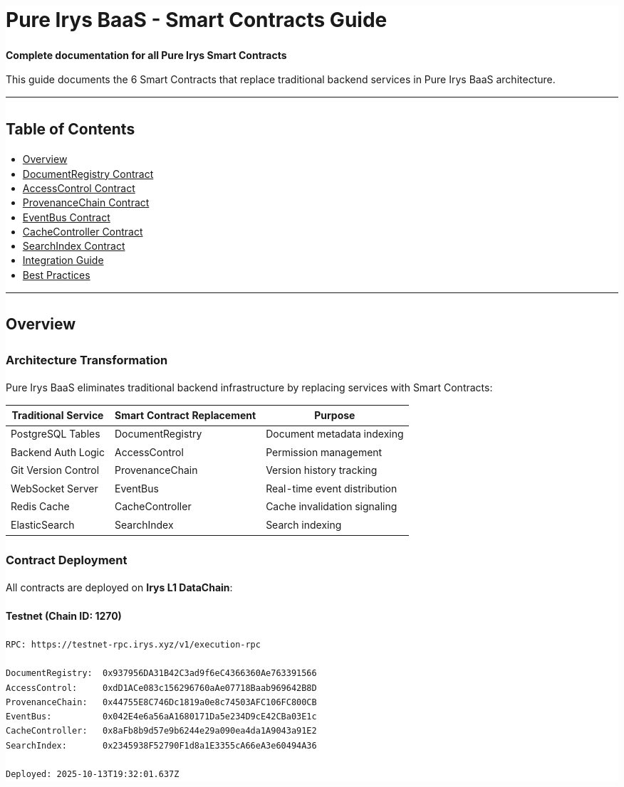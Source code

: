 # Pure Irys BaaS - Smart Contracts Guide

**Complete documentation for all Pure Irys Smart Contracts**

This guide documents the 6 Smart Contracts that replace traditional backend services in Pure Irys BaaS architecture.

---

## Table of Contents

- [Overview](#overview)
- [DocumentRegistry Contract](#documentregistry-contract)
- [AccessControl Contract](#accesscontrol-contract)
- [ProvenanceChain Contract](#provenancechain-contract)
- [EventBus Contract](#eventbus-contract)
- [CacheController Contract](#cachecontroller-contract)
- [SearchIndex Contract](#searchindex-contract)
- [Integration Guide](#integration-guide)
- [Best Practices](#best-practices)

---

## Overview

### Architecture Transformation

Pure Irys BaaS eliminates traditional backend infrastructure by replacing services with Smart Contracts:

| Traditional Service | Smart Contract Replacement | Purpose |
|---------------------|---------------------------|---------|
| PostgreSQL Tables | DocumentRegistry | Document metadata indexing |
| Backend Auth Logic | AccessControl | Permission management |
| Git Version Control | ProvenanceChain | Version history tracking |
| WebSocket Server | EventBus | Real-time event distribution |
| Redis Cache | CacheController | Cache invalidation signaling |
| ElasticSearch | SearchIndex | Search indexing |

### Contract Deployment

All contracts are deployed on **Irys L1 DataChain**:

#### Testnet (Chain ID: 1270)

```
RPC: https://testnet-rpc.irys.xyz/v1/execution-rpc

DocumentRegistry:  0x937956DA31B42C3ad9f6eC4366360Ae763391566
AccessControl:     0xdD1ACe083c156296760aAe07718Baab969642B8D
ProvenanceChain:   0x44755E8C746Dc1819a0e8c74503AFC106FC800CB
EventBus:          0x042E4e6a56aA1680171Da5e234D9cE42CBa03E1c
CacheController:   0x8aFb8b9d57e9b6244e29a090ea4da1A9043a91E2
SearchIndex:       0x2345938F52790F1d8a1E3355cA66eA3e60494A36

Deployed: 2025-10-13T19:32:01.637Z
```
